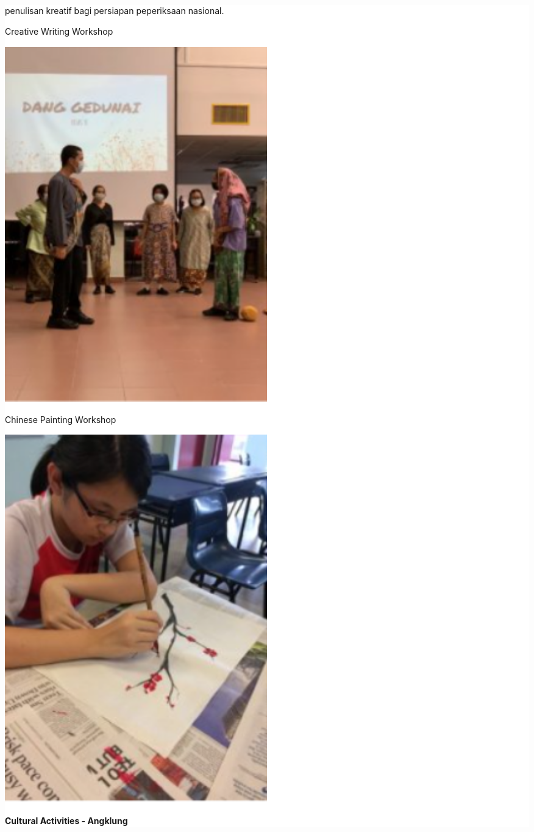 penulisan kreatif bagi persiapan peperiksaan nasional.</p>
</td>
</tr>
<tr>
<th rowspan="1" colspan="1">
<p>Creative Writing Workshop</p>
<div class="isomer-image-wrapper">
<img style="width: 50%;" height="auto" width="100%" alt="" src="/images/Programmes/Mother Tongue Languages/creative_writing_workshop.png">
</div>
<p></p>
</th>
<th rowspan="1" colspan="1">
<p>Chinese Painting Workshop</p>
<div class="isomer-image-wrapper">
<img style="width: 50%;" height="auto" width="100%" alt="" src="/images/Programmes/Mother Tongue Languages/cultural_activities_2.png">
</div>
<p></p>
</th>
</tr>
<tr>
<td rowspan="1" colspan="1">
<p><strong>Cultural Activities - Angklung</strong>
</p>
<div class="isomer-image-wrapper">
